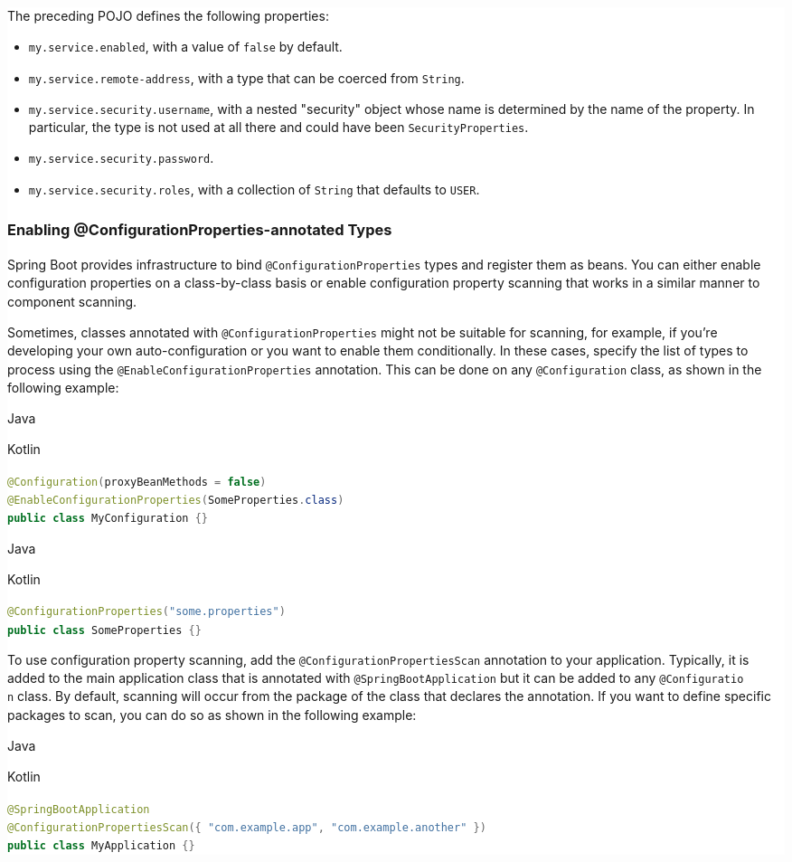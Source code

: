 The preceding POJO defines the following properties:

- `my.service.enabled`, with a value of `false` by default.

- `my.service.remote-address`, with a type that can be coerced from `String`.

- `my.service.security.username`, with a nested "security" object whose name is determined by the name of the property. In particular, the type is not used at all there and could have been `SecurityProperties`.

- `my.service.security.password`.

- `my.service.security.roles`, with a collection of `String` that defaults to `USER`.

### Enabling @ConfigurationProperties-annotated Types

Spring Boot provides infrastructure to bind `@ConfigurationProperties` types and register them as beans. You can either enable configuration properties on a class-by-class basis or enable configuration property scanning that works in a similar manner to component scanning.

Sometimes, classes annotated with `@ConfigurationProperties` might not be suitable for scanning, for example, if you’re developing your own auto-configuration or you want to enable them conditionally. In these cases, specify the list of types to process using the `@EnableConfigurationProperties` annotation. This can be done on any `@Configuration` class, as shown in the following example:

Java

Kotlin

```java
@Configuration(proxyBeanMethods = false)
@EnableConfigurationProperties(SomeProperties.class)
public class MyConfiguration {}
```

Java

Kotlin

```java
@ConfigurationProperties("some.properties")
public class SomeProperties {}
```

To use configuration property scanning, add the `@ConfigurationPropertiesScan` annotation to your application. Typically, it is added to the main application class that is annotated with `@SpringBootApplication` but it can be added to any `@Configuration` class. By default, scanning will occur from the package of the class that declares the annotation. If you want to define specific packages to scan, you can do so as shown in the following example:

Java

Kotlin

```java
@SpringBootApplication
@ConfigurationPropertiesScan({ "com.example.app", "com.example.another" })
public class MyApplication {}
```
